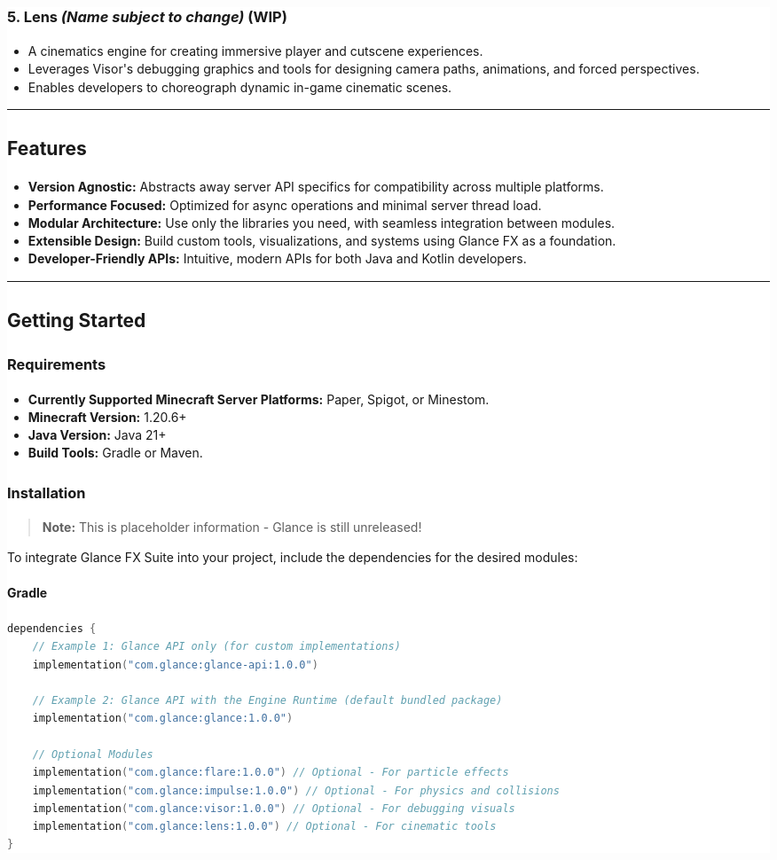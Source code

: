 ### 5. **Lens** *(Name subject to change)* (WIP)
   - A cinematics engine for creating immersive player and cutscene experiences.
   - Leverages Visor's debugging graphics and tools for designing camera paths, animations, and forced perspectives.
   - Enables developers to choreograph dynamic in-game cinematic scenes.

---

## Features

- **Version Agnostic:** Abstracts away server API specifics for compatibility across multiple platforms.
- **Performance Focused:** Optimized for async operations and minimal server thread load.
- **Modular Architecture:** Use only the libraries you need, with seamless integration between modules.
- **Extensible Design:** Build custom tools, visualizations, and systems using Glance FX as a foundation.
- **Developer-Friendly APIs:** Intuitive, modern APIs for both Java and Kotlin developers.

---

## Getting Started

### Requirements

- **Currently Supported Minecraft Server Platforms:** Paper, Spigot, or Minestom.
- **Minecraft Version:** 1.20.6+
- **Java Version:** Java 21+
- **Build Tools:** Gradle or Maven.

### Installation

> **Note:** This is placeholder information - Glance is still unreleased!

To integrate Glance FX Suite into your project, include the dependencies for the desired modules:

#### Gradle
```kotlin
dependencies {
    // Example 1: Glance API only (for custom implementations)
    implementation("com.glance:glance-api:1.0.0")

    // Example 2: Glance API with the Engine Runtime (default bundled package)
    implementation("com.glance:glance:1.0.0")

    // Optional Modules
    implementation("com.glance:flare:1.0.0") // Optional - For particle effects
    implementation("com.glance:impulse:1.0.0") // Optional - For physics and collisions
    implementation("com.glance:visor:1.0.0") // Optional - For debugging visuals
    implementation("com.glance:lens:1.0.0") // Optional - For cinematic tools
}
```
